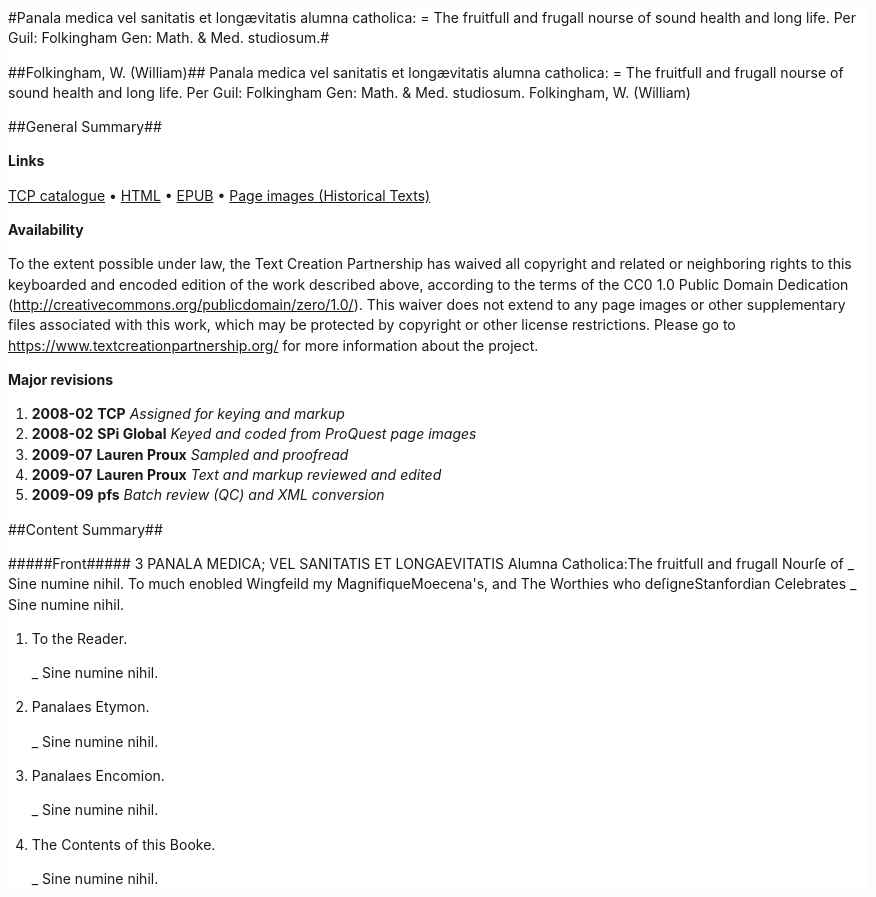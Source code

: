 #Panala medica vel sanitatis et longævitatis alumna catholica: = The fruitfull and frugall nourse of sound health and long life. Per Guil: Folkingham Gen: Math. & Med. studiosum.#

##Folkingham, W. (William)##
Panala medica vel sanitatis et longævitatis alumna catholica: = The fruitfull and frugall nourse of sound health and long life. Per Guil: Folkingham Gen: Math. & Med. studiosum.
Folkingham, W. (William)

##General Summary##

**Links**

[TCP catalogue](http://www.ota.ox.ac.uk/tcp/)  • 
[HTML](http://tei.it.ox.ac.uk/tcp/Texts-HTML/free/A01/A01019.html)  • 
[EPUB](http://tei.it.ox.ac.uk/tcp/Texts-EPUB/free/A01/A01019.epub) • 
[Page images (Historical Texts)](https://historicaltexts.jisc.ac.uk/eebo-99853677e)

**Availability**

To the extent possible under law, the Text Creation Partnership has waived all copyright and related or neighboring rights to this keyboarded and encoded edition of the work described above, according to the terms of the CC0 1.0 Public Domain Dedication (http://creativecommons.org/publicdomain/zero/1.0/). This waiver does not extend to any page images or other supplementary files associated with this work, which may be protected by copyright or other license restrictions. Please go to https://www.textcreationpartnership.org/ for more information about the project.

**Major revisions**

1. __2008-02__ __TCP__ *Assigned for keying and markup*
1. __2008-02__ __SPi Global__ *Keyed and coded from ProQuest page images*
1. __2009-07__ __Lauren Proux__ *Sampled and proofread*
1. __2009-07__ __Lauren Proux__ *Text and markup reviewed and edited*
1. __2009-09__ __pfs__ *Batch review (QC) and XML conversion*

##Content Summary##

#####Front#####
3 PANALA MEDICA; VEL SANITATIS ET LONGAEVITATIS Alumna Catholica:The fruitfull and frugall Nourſe of
    _ Sine numine nihil.
To much enobled Wingfeild my MagnifiqueMoecena's, and The Worthies who deſigneStanfordian Celebrates
    _ Sine numine nihil.

1. To the Reader.

    _ Sine numine nihil.

1. Panalaes Etymon.

    _ Sine numine nihil.

1. Panalaes Encomion.

    _ Sine numine nihil.

1. The Contents of this Booke.

    _ Sine numine nihil.
